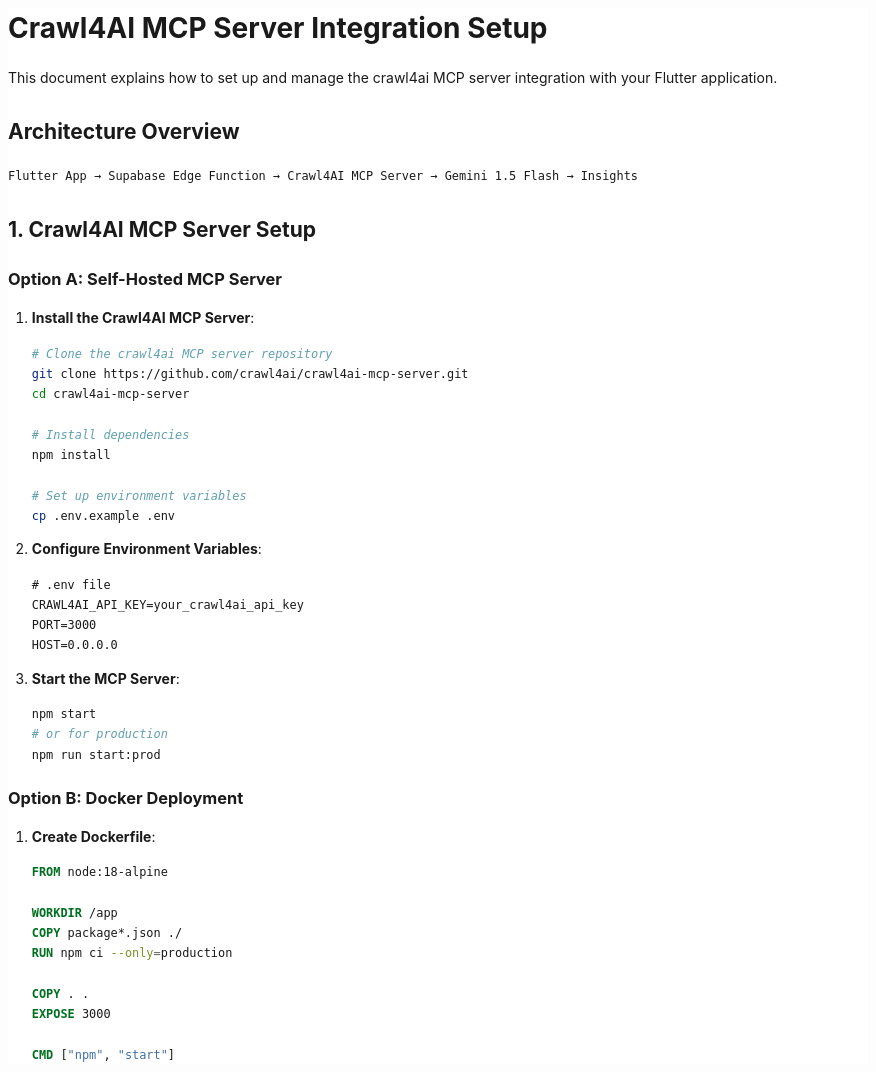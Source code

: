 # Crawl4AI MCP Server Integration Setup

This document explains how to set up and manage the crawl4ai MCP server integration with your Flutter application.

## Architecture Overview

```
Flutter App → Supabase Edge Function → Crawl4AI MCP Server → Gemini 1.5 Flash → Insights
```

## 1. Crawl4AI MCP Server Setup

### Option A: Self-Hosted MCP Server

1. **Install the Crawl4AI MCP Server**:
   ```bash
   # Clone the crawl4ai MCP server repository
   git clone https://github.com/crawl4ai/crawl4ai-mcp-server.git
   cd crawl4ai-mcp-server
   
   # Install dependencies
   npm install
   
   # Set up environment variables
   cp .env.example .env
   ```

2. **Configure Environment Variables**:
   ```env
   # .env file
   CRAWL4AI_API_KEY=your_crawl4ai_api_key
   PORT=3000
   HOST=0.0.0.0
   ```

3. **Start the MCP Server**:
   ```bash
   npm start
   # or for production
   npm run start:prod
   ```

### Option B: Docker Deployment

1. **Create Dockerfile**:
   ```dockerfile
   FROM node:18-alpine
   
   WORKDIR /app
   COPY package*.json ./
   RUN npm ci --only=production
   
   COPY . .
   EXPOSE 3000
   
   CMD ["npm", "start"]
   ```
